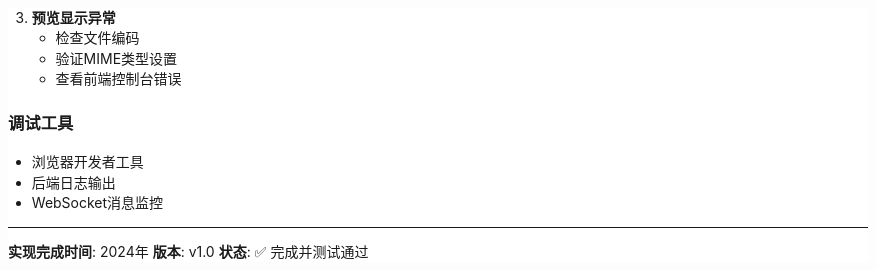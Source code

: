 3. **预览显示异常**
   - 检查文件编码
   - 验证MIME类型设置
   - 查看前端控制台错误

### 调试工具
- 浏览器开发者工具
- 后端日志输出
- WebSocket消息监控

---

**实现完成时间**: 2024年
**版本**: v1.0
**状态**: ✅ 完成并测试通过 